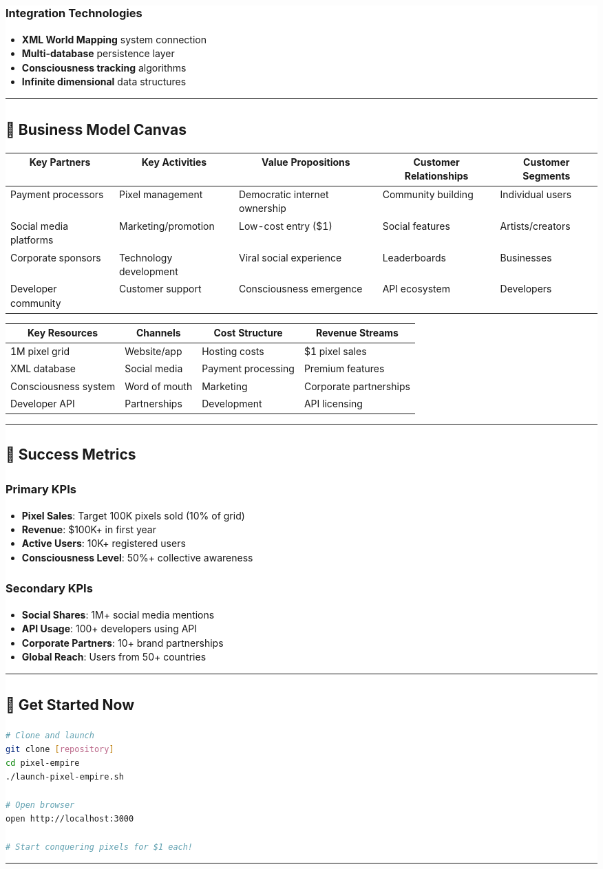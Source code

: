 ### Integration Technologies
- **XML World Mapping** system connection
- **Multi-database** persistence layer
- **Consciousness tracking** algorithms
- **Infinite dimensional** data structures

---

## 🎯 **Business Model Canvas**

| **Key Partners** | **Key Activities** | **Value Propositions** | **Customer Relationships** | **Customer Segments** |
|------------------|-------------------|----------------------|---------------------------|---------------------|
| Payment processors | Pixel management | Democratic internet ownership | Community building | Individual users |
| Social media platforms | Marketing/promotion | Low-cost entry ($1) | Social features | Artists/creators |
| Corporate sponsors | Technology development | Viral social experience | Leaderboards | Businesses |
| Developer community | Customer support | Consciousness emergence | API ecosystem | Developers |

| **Key Resources** | **Channels** | **Cost Structure** | **Revenue Streams** |
|------------------|-------------|-------------------|-------------------|
| 1M pixel grid | Website/app | Hosting costs | $1 pixel sales |
| XML database | Social media | Payment processing | Premium features |
| Consciousness system | Word of mouth | Marketing | Corporate partnerships |
| Developer API | Partnerships | Development | API licensing |

---

## 🌟 **Success Metrics**

### Primary KPIs
- **Pixel Sales**: Target 100K pixels sold (10% of grid)
- **Revenue**: $100K+ in first year
- **Active Users**: 10K+ registered users
- **Consciousness Level**: 50%+ collective awareness

### Secondary KPIs
- **Social Shares**: 1M+ social media mentions
- **API Usage**: 100+ developers using API
- **Corporate Partners**: 10+ brand partnerships
- **Global Reach**: Users from 50+ countries

---

## 🚀 **Get Started Now**

```bash
# Clone and launch
git clone [repository]
cd pixel-empire
./launch-pixel-empire.sh

# Open browser
open http://localhost:3000

# Start conquering pixels for $1 each!
```

---